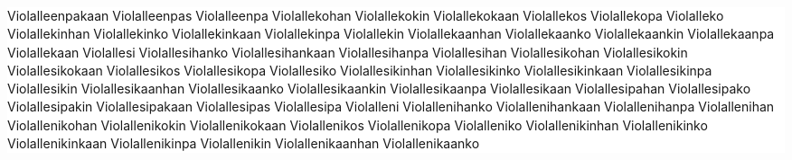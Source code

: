 Violalleenpakaan
Violalleenpas
Violalleenpa
Violallekohan
Violallekokin
Violallekokaan
Violallekos
Violallekopa
Violalleko
Violallekinhan
Violallekinko
Violallekinkaan
Violallekinpa
Violallekin
Violallekaanhan
Violallekaanko
Violallekaankin
Violallekaanpa
Violallekaan
Violallesi
Violallesihanko
Violallesihankaan
Violallesihanpa
Violallesihan
Violallesikohan
Violallesikokin
Violallesikokaan
Violallesikos
Violallesikopa
Violallesiko
Violallesikinhan
Violallesikinko
Violallesikinkaan
Violallesikinpa
Violallesikin
Violallesikaanhan
Violallesikaanko
Violallesikaankin
Violallesikaanpa
Violallesikaan
Violallesipahan
Violallesipako
Violallesipakin
Violallesipakaan
Violallesipas
Violallesipa
Violalleni
Violallenihanko
Violallenihankaan
Violallenihanpa
Violallenihan
Violallenikohan
Violallenikokin
Violallenikokaan
Violallenikos
Violallenikopa
Violalleniko
Violallenikinhan
Violallenikinko
Violallenikinkaan
Violallenikinpa
Violallenikin
Violallenikaanhan
Violallenikaanko
